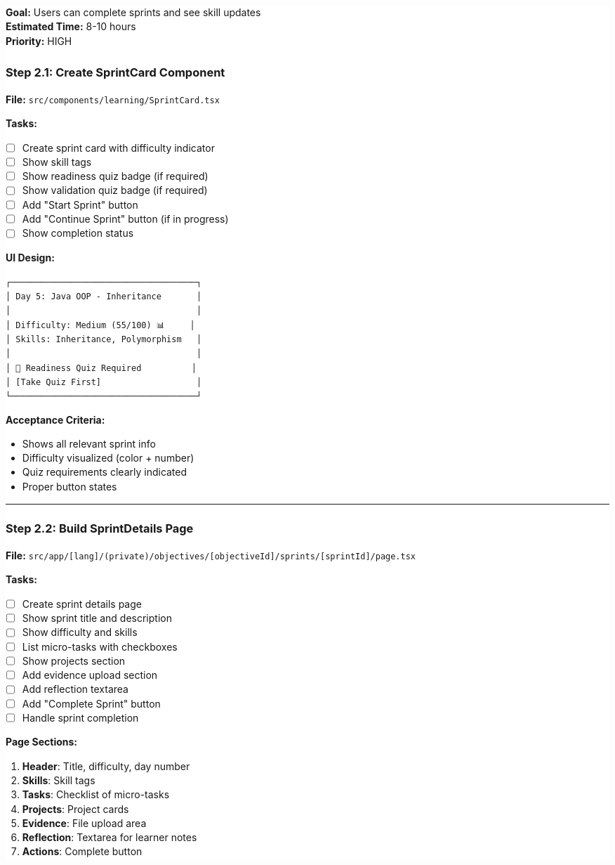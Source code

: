 **Goal:** Users can complete sprints and see skill updates  
**Estimated Time:** 8-10 hours  
**Priority:** HIGH

### Step 2.1: Create SprintCard Component
**File:** `src/components/learning/SprintCard.tsx`

**Tasks:**
- [ ] Create sprint card with difficulty indicator
- [ ] Show skill tags
- [ ] Show readiness quiz badge (if required)
- [ ] Show validation quiz badge (if required)
- [ ] Add "Start Sprint" button
- [ ] Add "Continue Sprint" button (if in progress)
- [ ] Show completion status

**UI Design:**
```
┌─────────────────────────────────────┐
│ Day 5: Java OOP - Inheritance       │
│                                     │
│ Difficulty: Medium (55/100) 📊     │
│ Skills: Inheritance, Polymorphism   │
│                                     │
│ 📝 Readiness Quiz Required          │
│ [Take Quiz First]                   │
└─────────────────────────────────────┘
```

**Acceptance Criteria:**
- Shows all relevant sprint info
- Difficulty visualized (color + number)
- Quiz requirements clearly indicated
- Proper button states

---

### Step 2.2: Build SprintDetails Page
**File:** `src/app/[lang]/(private)/objectives/[objectiveId]/sprints/[sprintId]/page.tsx`

**Tasks:**
- [ ] Create sprint details page
- [ ] Show sprint title and description
- [ ] Show difficulty and skills
- [ ] List micro-tasks with checkboxes
- [ ] Show projects section
- [ ] Add evidence upload section
- [ ] Add reflection textarea
- [ ] Add "Complete Sprint" button
- [ ] Handle sprint completion

**Page Sections:**
1. **Header**: Title, difficulty, day number
2. **Skills**: Skill tags
3. **Tasks**: Checklist of micro-tasks
4. **Projects**: Project cards
5. **Evidence**: File upload area
6. **Reflection**: Textarea for learner notes
7. **Actions**: Complete button

